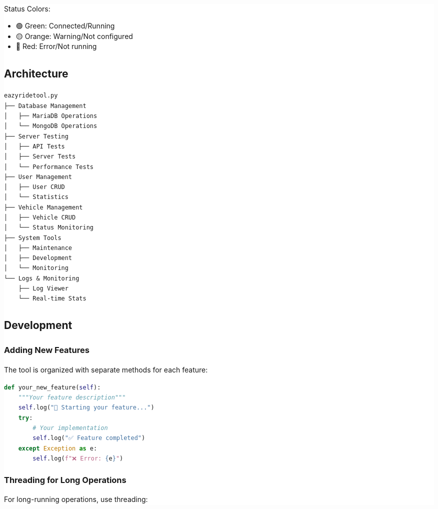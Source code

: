 Status Colors:
- 🟢 Green: Connected/Running
- 🟡 Orange: Warning/Not configured
- 🔴 Red: Error/Not running

## Architecture

```
eazyridetool.py
├── Database Management
│   ├── MariaDB Operations
│   └── MongoDB Operations
├── Server Testing
│   ├── API Tests
│   ├── Server Tests
│   └── Performance Tests
├── User Management
│   ├── User CRUD
│   └── Statistics
├── Vehicle Management
│   ├── Vehicle CRUD
│   └── Status Monitoring
├── System Tools
│   ├── Maintenance
│   ├── Development
│   └── Monitoring
└── Logs & Monitoring
    ├── Log Viewer
    └── Real-time Stats
```

## Development

### Adding New Features

The tool is organized with separate methods for each feature:

```python
def your_new_feature(self):
    """Your feature description"""
    self.log("🚀 Starting your feature...")
    try:
        # Your implementation
        self.log("✅ Feature completed")
    except Exception as e:
        self.log(f"❌ Error: {e}")
```

### Threading for Long Operations

For long-running operations, use threading:
